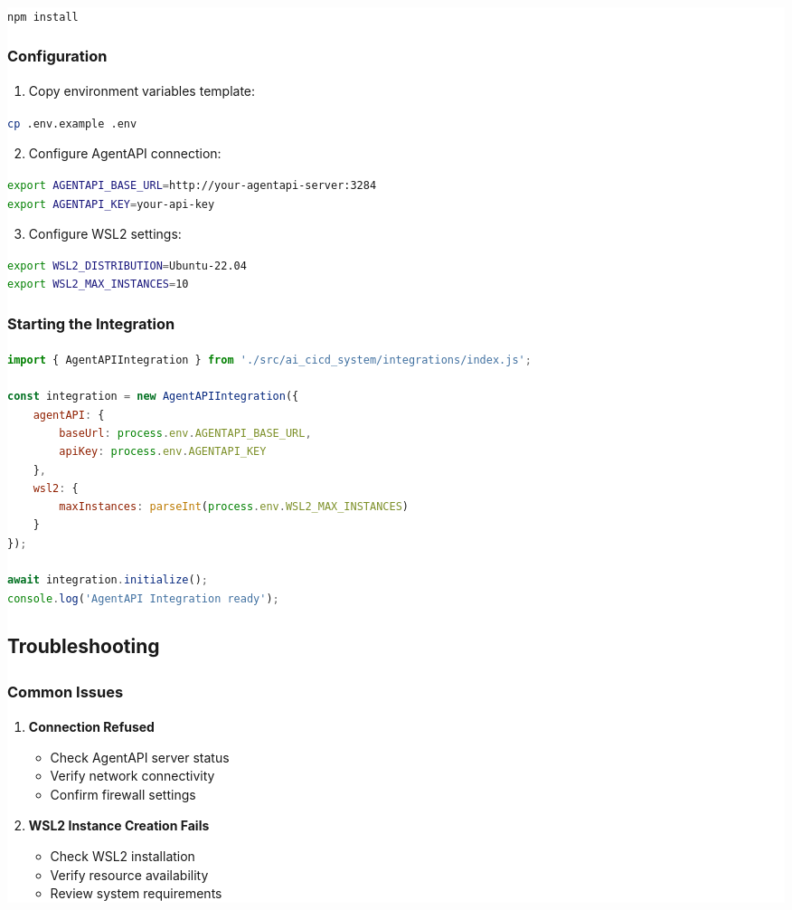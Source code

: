 ```bash
npm install
```

### Configuration

1. Copy environment variables template:
```bash
cp .env.example .env
```

2. Configure AgentAPI connection:
```bash
export AGENTAPI_BASE_URL=http://your-agentapi-server:3284
export AGENTAPI_KEY=your-api-key
```

3. Configure WSL2 settings:
```bash
export WSL2_DISTRIBUTION=Ubuntu-22.04
export WSL2_MAX_INSTANCES=10
```

### Starting the Integration

```javascript
import { AgentAPIIntegration } from './src/ai_cicd_system/integrations/index.js';

const integration = new AgentAPIIntegration({
    agentAPI: {
        baseUrl: process.env.AGENTAPI_BASE_URL,
        apiKey: process.env.AGENTAPI_KEY
    },
    wsl2: {
        maxInstances: parseInt(process.env.WSL2_MAX_INSTANCES)
    }
});

await integration.initialize();
console.log('AgentAPI Integration ready');
```

## Troubleshooting

### Common Issues

1. **Connection Refused**
   - Check AgentAPI server status
   - Verify network connectivity
   - Confirm firewall settings

2. **WSL2 Instance Creation Fails**
   - Check WSL2 installation
   - Verify resource availability
   - Review system requirements

